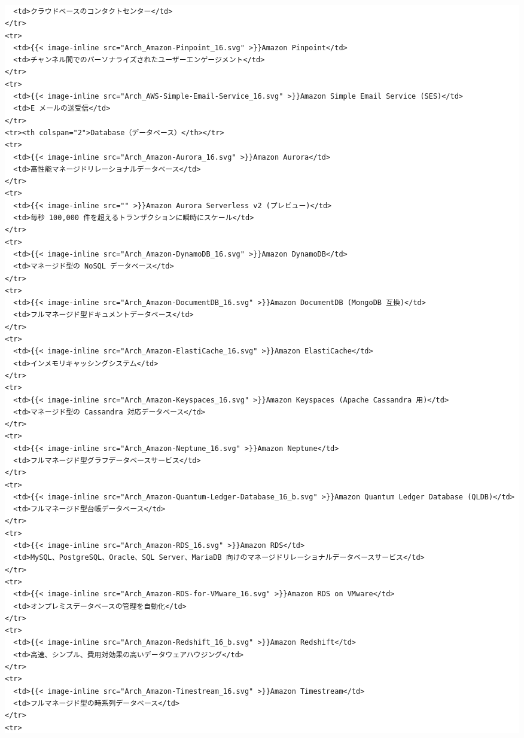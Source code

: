       <td>クラウドベースのコンタクトセンター</td>
    </tr>
    <tr>
      <td>{{< image-inline src="Arch_Amazon-Pinpoint_16.svg" >}}Amazon Pinpoint</td>
      <td>チャンネル間でのパーソナライズされたユーザーエンゲージメント</td>
    </tr>
    <tr>
      <td>{{< image-inline src="Arch_AWS-Simple-Email-Service_16.svg" >}}Amazon Simple Email Service (SES)</td>
      <td>E メールの送受信</td>
    </tr>
    <tr><th colspan="2">Database（データベース）</th></tr>
    <tr>
      <td>{{< image-inline src="Arch_Amazon-Aurora_16.svg" >}}Amazon Aurora</td>
      <td>高性能マネージドリレーショナルデータベース</td>
    </tr>
    <tr>
      <td>{{< image-inline src="" >}}Amazon Aurora Serverless v2 (プレビュー)</td>
      <td>毎秒 100,000 件を超えるトランザクションに瞬時にスケール</td>
    </tr>
    <tr>
      <td>{{< image-inline src="Arch_Amazon-DynamoDB_16.svg" >}}Amazon DynamoDB</td>
      <td>マネージド型の NoSQL データベース</td>
    </tr>
    <tr>
      <td>{{< image-inline src="Arch_Amazon-DocumentDB_16.svg" >}}Amazon DocumentDB (MongoDB 互換)</td>
      <td>フルマネージド型ドキュメントデータベース</td>
    </tr>
    <tr>
      <td>{{< image-inline src="Arch_Amazon-ElastiCache_16.svg" >}}Amazon ElastiCache</td>
      <td>インメモリキャッシングシステム</td>
    </tr>
    <tr>
      <td>{{< image-inline src="Arch_Amazon-Keyspaces_16.svg" >}}Amazon Keyspaces (Apache Cassandra 用)</td>
      <td>マネージド型の Cassandra 対応データベース</td>
    </tr>
    <tr>
      <td>{{< image-inline src="Arch_Amazon-Neptune_16.svg" >}}Amazon Neptune</td>
      <td>フルマネージド型グラフデータベースサービス</td>
    </tr>
    <tr>
      <td>{{< image-inline src="Arch_Amazon-Quantum-Ledger-Database_16_b.svg" >}}Amazon Quantum Ledger Database (QLDB)</td>
      <td>フルマネージド型台帳データベース</td>
    </tr>
    <tr>
      <td>{{< image-inline src="Arch_Amazon-RDS_16.svg" >}}Amazon RDS</td>
      <td>MySQL、PostgreSQL、Oracle、SQL Server、MariaDB 向けのマネージドリレーショナルデータベースサービス</td>
    </tr>
    <tr>
      <td>{{< image-inline src="Arch_Amazon-RDS-for-VMware_16.svg" >}}Amazon RDS on VMware</td>
      <td>オンプレミスデータベースの管理を自動化</td>
    </tr>
    <tr>
      <td>{{< image-inline src="Arch_Amazon-Redshift_16_b.svg" >}}Amazon Redshift</td>
      <td>高速、シンプル、費用対効果の高いデータウェアハウジング</td>
    </tr>
    <tr>
      <td>{{< image-inline src="Arch_Amazon-Timestream_16.svg" >}}Amazon Timestream</td>
      <td>フルマネージド型の時系列データベース</td>
    </tr>
    <tr>